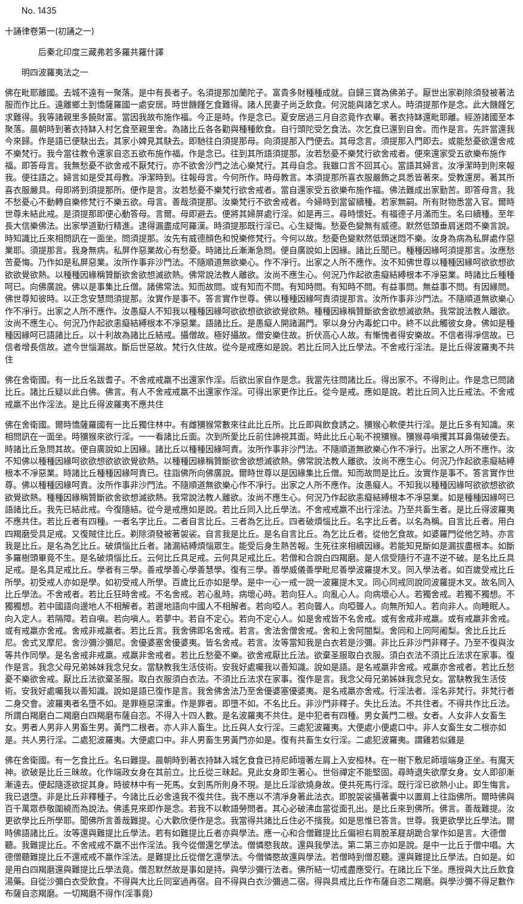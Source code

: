 ﻿　　No. 1435

十誦律卷第一(初誦之一)

　　　　后秦北印度三藏弗若多羅共羅什譯


　　明四波羅夷法之一

佛在毗耶離國。去城不遠有一聚落。是中有長者子。名須提那加蘭陀子。富貴多財種種成就。自歸三寶為佛弟子。厭世出家剃除須發被著法服而作比丘。遠離鄉土到憍薩羅國一處安居。時世饑饉乞食難得。諸人民妻子尚乏飲食。何況能與諸乞求人。時須提那作是念。此大饑饉乞求難得。我等諸親里多饒財富。當因我故布施作福。今正是時。作是念已。夏安居過三月自恣竟作衣畢。著衣持缽還毗耶離。經游諸國至本聚落。晨朝時到著衣持缽入村乞食至親里舍。為諸比丘各各勸與種種飲食。自行頭陀受乞食法。次乞食已還到自舍。而作是言。先許當還我今來歸。作是語已便駃出去。其家小婢見其駃去。即馳往白須提那母。向須提那入門便去。其母念言。須提那入門即去。或能愁憂欲還舍戒不樂梵行。我今當往教令還家自恣五欲布施作福。作是念已。往到其所語須提那。汝若愁憂不樂梵行欲舍戒者。便來還家受五欲樂布施作福。即答母言。我無愁憂不欲舍戒不厭梵行。亦不欲舍沙門之法心樂梵行。其母自念。我雖口言不回其心。當語其婦言。汝凈潔時到則來報我。便往語之。婦言如是受其母教。凈潔時到。往報母言。今何所作。時母教言。本須提那所喜衣服嚴飾之具悉皆著來。受教還房。著其所喜衣服嚴具。母即將到須提那所。便作是言。汝若愁憂不樂梵行欲舍戒者。當自還家受五欲樂布施作福。佛法難成出家勤苦。即答母言。我不愁憂心不動轉自樂修梵行不樂五欲。母言。善哉須提那。汝樂梵行不欲舍戒者。今婦時到當留續種。若家無嗣。所有財物悉當入官。爾時世尊未結此戒。是須提那即便心動答母。言爾。母即避去。便將其婦屏處行淫。如是再三。尋時懷妊。有福德子月滿而生。名曰續種。至年長大信樂佛法。出家學道勤行精進。逮得漏盡成阿羅漢。時須提那既行淫已。心生疑悔。愁憂色變無有威德。默然低頭垂肩迷悶不樂言說。時知識比丘來相問訊在一面坐。問須提那。汝先有威德顏色和悅樂修梵行。今何以故。愁憂色變默然低頭迷悶不樂。汝身為病為私屏處作惡業耶。須提那言。我身無病。私屏作惡業故心有愁憂。時諸比丘漸漸急問。便自廣說如上因緣。諸比丘聞已。種種因緣呵須提那言。汝應愁苦憂悔。乃作如是私屏惡業。汝所作事非沙門法。不隨順道無欲樂心。作不凈行。出家之人所不應作。汝不知佛世尊以種種因緣呵欲欲想欲欲欲覺欲熱。以種種因緣稱贊斷欲舍欲想滅欲熱。佛常說法教人離欲。汝尚不應生心。何況乃作起欲恚癡結縛根本不凈惡業。時諸比丘種種呵已。向佛廣說。佛以是事集比丘僧。諸佛常法。知而故問。或有知而不問。有知時問。有知時不問。有益事問。無益事不問。有因緣問。佛世尊知彼時。以正念安慧問須提那。汝實作是事不。答言實作世尊。佛以種種因緣呵責須提那言。汝所作事非沙門法。不隨順道無欲樂心作不凈行。出家之人所不應作。汝愚癡人不知我以種種因緣呵欲欲想欲欲欲覺欲熱。種種因緣稱贊斷欲舍欲想滅欲熱。我常說法教人離欲。汝尚不應生心。何況乃作起欲恚癡結縛根本不凈惡業。語諸比丘。是愚癡人開諸漏門。寧以身分內毒蛇口中。終不以此觸彼女身。佛如是種種因緣呵已語諸比丘。以十利故為諸比丘結戒。攝僧故。極好攝故。僧安樂住故。折伏高心人故。有慚愧者得安樂故。不信者得凈信故。已信者增長信故。遮今世惱漏故。斷后世惡故。梵行久住故。從今是戒應如是說。若比丘同入比丘學法。不舍戒行淫法。是比丘得波羅夷不共住

佛在舍衛國。有一比丘名跋耆子。不舍戒戒羸不出還家作淫。后欲出家自作是念。我當先往問諸比丘。得出家不。不得則止。作是念已問諸比丘。諸比丘疑以此白佛。佛言。有人不舍戒戒羸不出還家作淫。可得出家更作比丘。從今是戒。應如是說。若比丘同入比丘戒法。不舍戒戒羸不出作淫法。是比丘得波羅夷不應共住

佛在舍衛國。爾時憍薩羅國有一比丘獨住林中。有雌獼猴常數來往此比丘所。比丘即與飲食誘之。獼猴心軟便共行淫。是比丘多有知識。來相問訊在一面坐。時獼猴來欲行淫。一一看諸比丘面。次到所愛比丘前住諦視其面。時此比丘心恥不視獼猴。獼猴尋嗔攫其耳鼻傷破便去。時諸比丘急問其故。便自廣說如上因緣。諸比丘以種種因緣呵責。汝所作事非沙門法。不隨順道無欲樂心作不凈行。出家之人所不應作。汝不知佛以種種因緣呵欲欲想欲欲欲覺欲熱。以種種因緣稱贊斷欲舍欲想滅欲熱。佛常說法教人離欲。汝尚不應生心。何況乃作起欲恚癡結縛根本不凈惡業。時諸比丘種種因緣呵責已。往詣佛所向佛廣說。爾時世尊以是因緣集比丘僧。知而故問是比丘。汝實作是事不。答言實作世尊。佛以種種因緣呵責。汝所作事非沙門法。不隨順道無欲樂心作不凈行。出家之人所不應作。汝愚癡人。不知我以種種因緣呵欲欲想欲欲欲覺欲熱。種種因緣稱贊斷欲舍欲想滅欲熱。我常說法教人離欲。汝尚不應生心。何況乃作起欲恚癡結縛根本不凈惡業。如是種種因緣呵已語諸比丘。我先已結此戒。今復隨結。從今是戒應如是說。若比丘同入比丘學法。不舍戒戒羸不出行淫法。乃至共畜生者。是比丘得波羅夷不應共住。若比丘者有四種。一者名字比丘。二者自言比丘。三者為乞比丘。四者破煩惱比丘。名字比丘者。以名為稱。自言比丘者。用白四羯磨受具足戒。又復賊住比丘。剃除須發被著袈裟。自言我是比丘。是名自言比丘。為乞比丘者。從他乞食故。如婆羅門從他乞時。亦言我是比丘。是名為乞比丘。破煩惱比丘者。諸漏結縛煩惱眾生。能受后身生熱苦報。生死往來相續因緣。若能知見斷如是漏拔盡根本。如斷多羅樹頭畢竟不生。是名破煩惱比丘。云何比丘具足戒。云何具足戒比丘。若僧和合說白四羯磨。是人信受隨行不違不逆不破。是名比丘具足戒。是名具足戒比丘。學者有三學。善戒學善心學善慧學。復有三學。善學威儀善學毗尼善學波羅提木叉。同入學法者。如百歲受戒比丘所學。初受戒人亦如是學。如初受戒人所學。百歲比丘亦如是學。是中一心一戒一說一波羅提木叉。同心同戒同說同波羅提木叉。故名同入比丘學法。不舍戒者。若比丘狂時舍戒。不名舍戒。若心亂時。病壞心時。若向狂人。向亂心人。向病壞心人。若獨舍戒。若獨不獨想。不獨獨想。若中國語向邊地人不相解者。若邊地語向中國人不相解者。若向啞人。若向聾人。向啞聾人。向無所知人。若向非人。向睡眠人。向入定人。若隔障。若自嗔。若向嗔人。若夢中。若自不定心。若向不定心人。如是舍戒皆不名舍戒。或有舍戒非戒羸。或有戒羸非舍戒。或有戒羸亦舍戒。舍戒非戒羸者。若比丘言。我舍佛即名舍戒。若言。舍法舍僧舍戒。舍和上舍阿闇梨。舍同和上同阿阇梨。舍比丘比丘尼。舍式叉摩尼。舍沙彌沙彌尼。舍優婆塞舍優婆夷。皆名舍戒。若言。汝等當知我是白衣若是沙彌。非比丘非沙門非釋子。乃至不復與汝等共作同學。是名舍戒非戒羸。戒羸非舍戒者。若比丘愁憂不樂。欲舍戒厭比丘法。欲棄圣服取白衣服。須白衣法不須比丘法求在家事。復作是言。我念父母兄弟姊妹我念兒女。當駃教我生活伎術。安我好處囑我以善知識。說如是語。是名戒羸非舍戒。戒羸亦舍戒者。若比丘愁憂不樂欲舍戒。厭比丘法欲棄圣服。取白衣服須白衣法。不須比丘法求在家事。復作是言。我念父母兄弟姊妹我念兒女。當駃教我生活伎術。安我好處囑我以善知識。說如是語已復作是言。我舍佛舍法乃至舍優婆塞優婆夷。是名戒羸亦舍戒。行淫法者。淫名非梵行。非梵行者二身交會。波羅夷者名墮不如。是罪極惡深重。作是罪者。即墮不如。不名比丘。非沙門非釋子。失比丘法。不共住者。不得共作比丘法。所謂白羯磨白二羯磨白四羯磨布薩自恣。不得入十四人數。是名波羅夷不共住。是中犯者有四種。男女黃門二根。女者。人女非人女畜生女。男者人男非人男畜生男。黃門二根者。亦人非人畜生。比丘與人女行淫。三處犯波羅夷。大便處小便處口中。非人女畜生女二根亦如是。共人男行淫。二處犯波羅夷。大便處口中。非人男畜生男黃門亦如是。復有共畜生女行淫。二處犯波羅夷。謂雞若似雞是

佛在舍衛國。有一乞食比丘。名曰難提。晨朝時到著衣持缽入城乞食食已持尼師壇著左肩上入安桓林。在一樹下敷尼師壇端身正坐。有魔天神。欲破是比丘三昧故。化作端政女身在其前立。比丘從三昧起。見此女身即生著心。世俗禪定不能堅固。尋時退失欲摩女身。女人即卻漸漸遠去。便起隨逐欲捉其身。時彼林中有一死馬。女到馬所則身不現。是比丘淫欲燒身故。便共死馬行淫。既行淫已欲熱小止。即生悔言。我已退墮。非是比丘非釋種子。今諸比丘必舍遠我不復共住。我不應以不清凈身著此法衣。即脫袈裟攝著囊中以置肩上往詣佛所。爾時佛與百千萬眾恭敬圍繞而為說法。佛遙見來即作是念。若我不以軟語勞問者。其心必破沸血當從面孔出。是比丘來到佛所。佛言。善哉難提。汝更欲學比丘所學耶。聞佛所言善哉難提。心大歡欣便作是念。我當得共諸比丘住必不擯我。如是思惟已答言。世尊。我更欲學比丘學法。爾時佛語諸比丘。汝等還與難提比丘學法。若有如難提比丘者亦與學法。應一心和合僧難提比丘偏袒右肩脫革屣胡跪合掌作如是言。大德僧聽。我難提比丘。不舍戒戒不羸不出作淫法。我今從僧還乞學法。僧憐愍我故。還與我學法。第二第三亦如是說。是中一比丘于僧中唱。大德僧聽難提比丘不還戒戒不羸作淫法。是難提比丘從僧乞還學法。今僧憐愍故還與學法。若僧時到僧忍聽。還與難提比丘學法。白如是。如是用白四羯磨還與難提比丘學法竟。僧忍默然故是事如是持。與學沙彌行法者。佛所結一切戒盡應受行。在諸比丘下坐。應授與大比丘飲食湯藥。自從沙彌白衣受飲食。不得與大比丘同室過再宿。自不得與白衣沙彌過二宿。得與具戒比丘作布薩自恣二羯磨。與學沙彌不得足數作布薩自恣羯磨。一切羯磨不得作(淫事竟)
